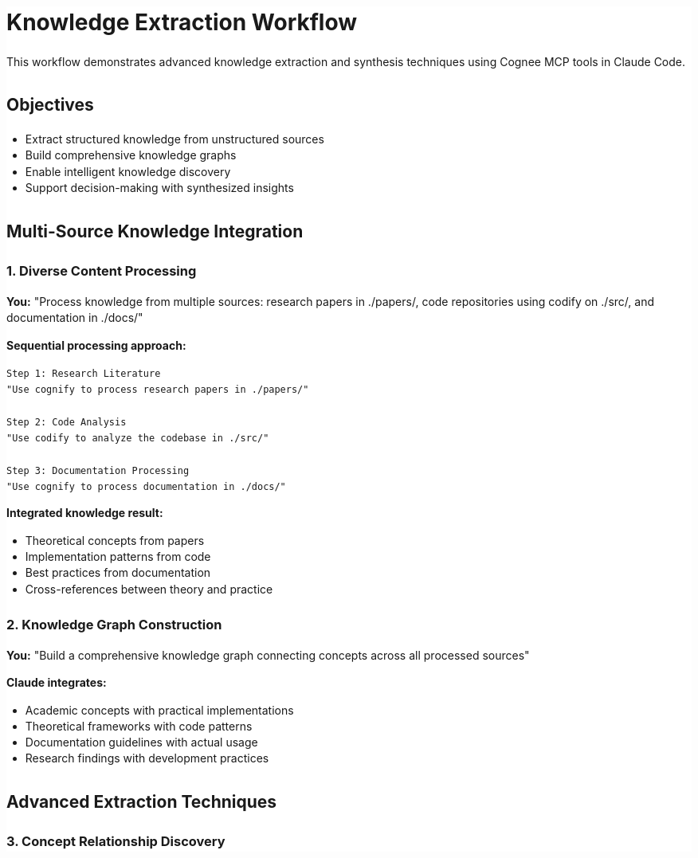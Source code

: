 # Knowledge Extraction Workflow

This workflow demonstrates advanced knowledge extraction and synthesis techniques using Cognee MCP tools in Claude Code.

## Objectives

- Extract structured knowledge from unstructured sources
- Build comprehensive knowledge graphs
- Enable intelligent knowledge discovery
- Support decision-making with synthesized insights

## Multi-Source Knowledge Integration

### 1. Diverse Content Processing

**You:** "Process knowledge from multiple sources: research papers in ./papers/, code repositories using codify on ./src/, and documentation in ./docs/"

**Sequential processing approach:**

```
Step 1: Research Literature
"Use cognify to process research papers in ./papers/"

Step 2: Code Analysis  
"Use codify to analyze the codebase in ./src/"

Step 3: Documentation Processing
"Use cognify to process documentation in ./docs/"
```

**Integrated knowledge result:**
- Theoretical concepts from papers
- Implementation patterns from code
- Best practices from documentation
- Cross-references between theory and practice

### 2. Knowledge Graph Construction

**You:** "Build a comprehensive knowledge graph connecting concepts across all processed sources"

**Claude integrates:**
- Academic concepts with practical implementations
- Theoretical frameworks with code patterns
- Documentation guidelines with actual usage
- Research findings with development practices

## Advanced Extraction Techniques

### 3. Concept Relationship Discovery

